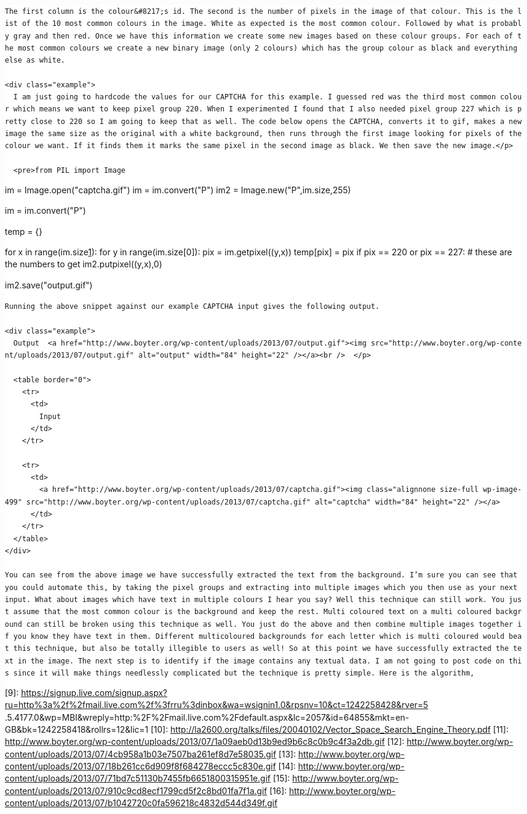     The first column is the colour&#8217;s id. The second is the number of pixels in the image of that colour. This is the list of the 10 most common colours in the image. White as expected is the most common colour. Followed by what is probably gray and then red. Once we have this information we create some new images based on these colour groups. For each of the most common colours we create a new binary image (only 2 colours) which has the group colour as black and everything else as white. 
    
    <div class="example">
      I am just going to hardcode the values for our CAPTCHA for this example. I guessed red was the third most common colour which means we want to keep pixel group 220. When I experimented I found that I also needed pixel group 227 which is pretty close to 220 so I am going to keep that as well. The code below opens the CAPTCHA, converts it to gif, makes a new image the same size as the original with a white background, then runs through the first image looking for pixels of the colour we want. If it finds them it marks the same pixel in the second image as black. We then save the new image.</p> 
      
      <pre>from PIL import Image

im = Image.open("captcha.gif")
im = im.convert("P")
im2 = Image.new("P",im.size,255)

im = im.convert("P")

temp = {}

for x in range(im.size[1]):
  for y in range(im.size[0]):
    pix = im.getpixel((y,x))
    temp[pix] = pix
    if pix == 220 or pix == 227: # these are the numbers to get
      im2.putpixel((y,x),0)

im2.save("output.gif")</pre>
    </div>
    
    Running the above snippet against our example CAPTCHA input gives the following output. 
    
    <div class="example">
      Output  <a href="http://www.boyter.org/wp-content/uploads/2013/07/output.gif"><img src="http://www.boyter.org/wp-content/uploads/2013/07/output.gif" alt="output" width="84" height="22" /></a><br />  </p> 
      
      <table border="0">
        <tr>
          <td>
            Input
          </td>
        </tr>
        
        <tr>
          <td>
            <a href="http://www.boyter.org/wp-content/uploads/2013/07/captcha.gif"><img class="alignnone size-full wp-image-499" src="http://www.boyter.org/wp-content/uploads/2013/07/captcha.gif" alt="captcha" width="84" height="22" /></a>
          </td>
        </tr>
      </table>
    </div>
    
    You can see from the above image we have successfully extracted the text from the background. I’m sure you can see that you could automate this, by taking the pixel groups and extracting into multiple images which you then use as your next input. What about images which have text in multiple colours I hear you say? Well this technique can still work. You just assume that the most common colour is the background and keep the rest. Multi coloured text on a multi coloured background can still be broken using this technique as well. You just do the above and then combine multiple images together if you know they have text in them. Different multicoloured backgrounds for each letter which is multi coloured would beat this technique, but also be totally illegible to users as well! So at this point we have successfully extracted the text in the image. The next step is to identify if the image contains any textual data. I am not going to post code on this since it will make things needlessly complicated but the technique is pretty simple. Here is the algorithm, 
    

 [1]: http://csusap.csu.edu.au/~jbgao/
 [2]: #technologyused
 [3]: #captcha
 [4]: #identify
 [5]: #recognition
 [6]: #training
 [7]: #together
 [8]: #results
 [9]: https://signup.live.com/signup.aspx?ru=http%3a%2f%2fmail.live.com%2f%3frru%3dinbox&wa=wsignin1.0&rpsnv=10&ct=1242258428&rver=5  .5.4177.0&wp=MBI&wreply=http:%2F%2Fmail.live.com%2Fdefault.aspx&lc=2057&id=64855&mkt=en-GB&bk=1242258418&rollrs=12&lic=1
 [10]: http://la2600.org/talks/files/20040102/Vector_Space_Search_Engine_Theory.pdf
 [11]: http://www.boyter.org/wp-content/uploads/2013/07/1a09aeb0d13b9ed9b6c8c0b9c4f3a2db.gif
 [12]: http://www.boyter.org/wp-content/uploads/2013/07/4cb958a1b03e7507ba261ef8d7e58035.gif
 [13]: http://www.boyter.org/wp-content/uploads/2013/07/18b261cc6d909f8f684278eccc5c830e.gif
 [14]: http://www.boyter.org/wp-content/uploads/2013/07/71bd7c51130b7455fb6651800315951e.gif
 [15]: http://www.boyter.org/wp-content/uploads/2013/07/910c9cd8ecf1799cd5f2c8bd01fa7f1a.gif
 [16]: http://www.boyter.org/wp-content/uploads/2013/07/b1042720c0fa596218c4832d544d349f.gif